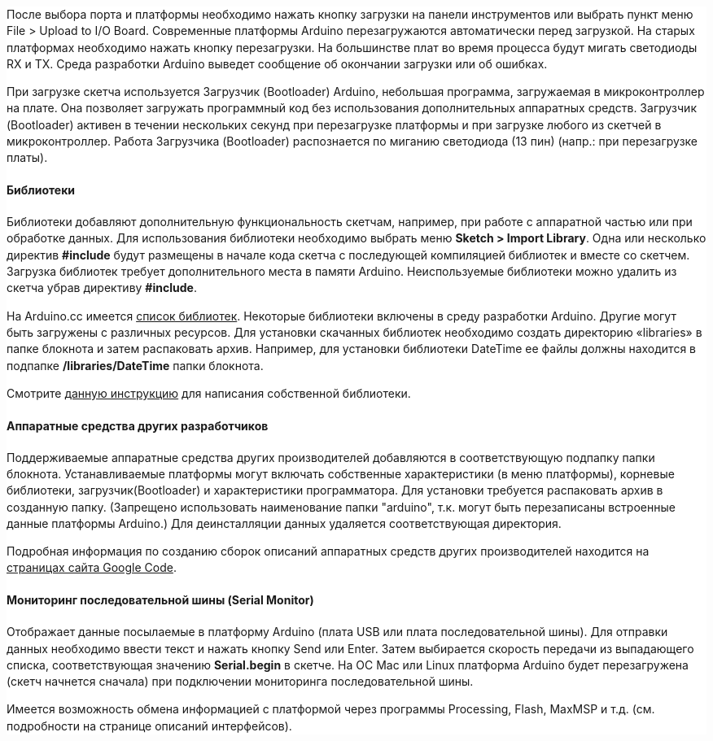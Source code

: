 После выбора порта и платформы необходимо нажать кнопку загрузки на панели инструментов или выбрать пункт меню File > Upload to I/O Board. Современные платформы Arduino перезагружаются автоматически перед загрузкой. На старых платформах необходимо нажать кнопку перезагрузки. На большинстве плат во время процесса будут мигать светодиоды RX и TX. Среда разработки Arduino выведет сообщение об окончании загрузки или об ошибках.

При загрузке скетча используется Загрузчик (Bootloader) Arduino, небольшая программа, загружаемая в микроконтроллер на плате. Она позволяет загружать программный код без использования дополнительных аппаратных средств. Загрузчик (Bootloader) активен в течении нескольких секунд при перезагрузке платформы и при загрузке любого из скетчей в микроконтроллер. Работа Загрузчика (Bootloader) распознается по миганию светодиода (13 пин) (напр.: при перезагрузке платы).

#### Библиотеки

Библиотеки добавляют дополнительную функциональность скетчам, например, при работе с аппаратной частью или при обработке данных. Для использования библиотеки необходимо выбрать меню  **Sketch > Import Library**. Одна или несколько директив  **#include**  будут размещены в начале кода скетча с последующей компиляцией библиотек и вместе со скетчем. Загрузка библиотек требует дополнительного места в памяти Arduino. Неиспользуемые библиотеки можно удалить из скетча убрав директиву  **#include**.

На Arduino.cc имеется  [список библиотек](http://out.arduino.ru/?redirect=http%3A%2F%2Farduino.cc%2Fen%2FReference%2FLibraries&baseU=https%3A%2F%2Farduino.ru%2FArduino_environment "список библиотек для Ардуино"). Некоторые библиотеки включены в среду разработки Arduino. Другие могут быть загружены с различных ресурсов. Для установки скачанных библиотек необходимо создать директорию «libraries» в папке блокнота и затем распаковать архив. Например, для установки библиотеки DateTime ее файлы должны находится в подпапке  **/libraries/DateTime**  папки блокнота.

Смотрите  [данную инструкцию](http://out.arduino.ru/?redirect=http%3A%2F%2Farduino.cc%2Fen%2FHacking%2FLibraryTutorial&baseU=https%3A%2F%2Farduino.ru%2FArduino_environment "написание библиотек")  для написания собственной библиотеки.

#### Аппаратные средства других разработчиков

Поддерживаемые аппаратные средства других производителей добавляются в соответствующую подпапку папки блокнота. Устанавливаемые платформы могут включать собственные характеристики (в меню платформы), корневые библиотеки, загрузчик(Bootloader) и характеристики программатора. Для установки требуется распаковать архив в созданную папку. (Запрещено использовать наименование папки "arduino", т.к. могут быть перезаписаны встроенные данные платформы Arduino.) Для деинсталляции данных удаляется соответствующая директория.

Подробная информация по созданию сборок описаний аппаратных средств других производителей находится на  [страницах сайта Google Code](http://out.arduino.ru/?redirect=https%3A%2F%2Fcode.google.com%2Fp%2Farduino%2Fwiki%2FPlatforms&baseU=https%3A%2F%2Farduino.ru%2FArduino_environment "создание сборок аппартных средств").

#### Мониторинг последовательной шины (Serial Monitor)

Отображает данные посылаемые в платформу Arduino (плата USB или плата последовательной шины). Для отправки данных необходимо ввести текст и нажать кнопку Send или Enter. Затем выбирается скорость передачи из выпадающего списка, соответствующая значению  **Serial.begin**  в скетче. На ОС Mac или Linux платформа Arduino будет перезагружена (скетч начнется сначала) при подключении мониторинга последовательной шины.

Имеется возможность обмена информацией с платформой через программы Processing, Flash, MaxMSP и т.д. (см. подробности на странице описаний интерфейсов).
